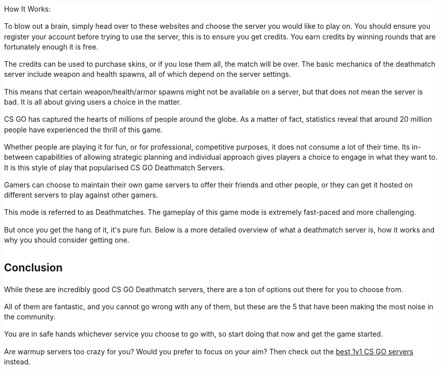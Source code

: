 How It Works:

To blow out a brain, simply head over to these websites and choose the server you would like to play on. You should ensure you register your account before trying to use the server, this is to ensure you get credits. You earn credits by winning rounds that are fortunately enough it is free.

The credits can be used to purchase skins, or if you lose them all, the match will be over. The basic mechanics of the deathmatch server include weapon and health spawns, all of which depend on the server settings.

This means that certain weapon/health/armor spawns might not be available on a server, but that does not mean the server is bad. It is all about giving users a choice in the matter.

CS GO has captured the hearts of millions of people around the globe. As a matter of fact, statistics reveal that around 20 million people have experienced the thrill of this game.

Whether people are playing it for fun, or for professional, competitive purposes, it does not consume a lot of their time. Its in-between capabilities of allowing strategic planning and individual approach gives players a choice to engage in what they want to. It is this style of play that popularised CS GO Deathmatch Servers.

Gamers can choose to maintain their own game servers to offer their friends and other people, or they can get it hosted on different servers to play against other gamers.

This mode is referred to as Deathmatches. The gameplay of this game mode is extremely fast-paced and more challenging.

But once you get the hang of it, it's pure fun. Below is a more detailed overview of what a deathmatch server is, how it works and why you should consider getting one.

## Conclusion

While these are incredibly good CS GO Deathmatch servers, there are a ton of options out there for you to choose from.

All of them are fantastic, and you cannot go wrong with any of them, but these are the 5 that have been making the most noise in the community.

You are in safe hands whichever service you choose to go with, so start doing that now and get the game started.

Are warmup servers too crazy for you? Would you prefer to focus on your aim? Then check out the [best 1v1 CS GO servers](https://www.ghostcap.com/cs-go-1v1-servers/) instead.